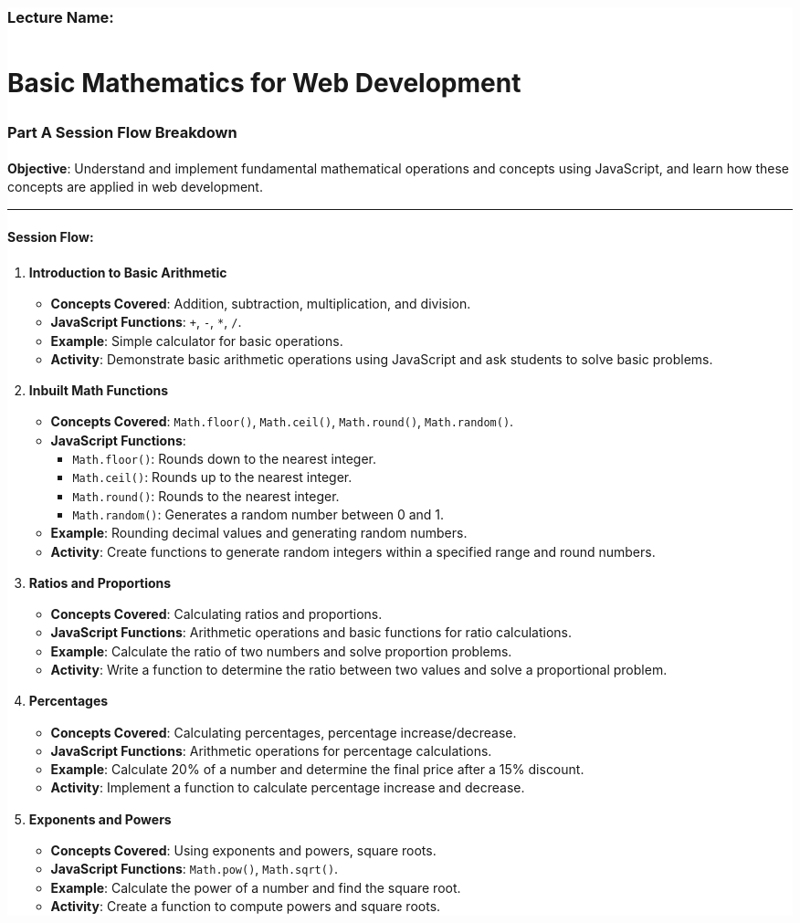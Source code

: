 ### Lecture Name:

# Basic Mathematics for Web Development

### Part A Session Flow Breakdown

**Objective**: Understand and implement fundamental mathematical operations and concepts using JavaScript, and learn how these concepts are applied in web development.

---

#### **Session Flow**:

1. **Introduction to Basic Arithmetic**

   - **Concepts Covered**: Addition, subtraction, multiplication, and division.
   - **JavaScript Functions**: `+`, `-`, `*`, `/`.
   - **Example**: Simple calculator for basic operations.
   - **Activity**: Demonstrate basic arithmetic operations using JavaScript and ask students to solve basic problems.

2. **Inbuilt Math Functions**

   - **Concepts Covered**: `Math.floor()`, `Math.ceil()`, `Math.round()`, `Math.random()`.
   - **JavaScript Functions**:
     - `Math.floor()`: Rounds down to the nearest integer.
     - `Math.ceil()`: Rounds up to the nearest integer.
     - `Math.round()`: Rounds to the nearest integer.
     - `Math.random()`: Generates a random number between 0 and 1.
   - **Example**: Rounding decimal values and generating random numbers.
   - **Activity**: Create functions to generate random integers within a specified range and round numbers.

3. **Ratios and Proportions**

   - **Concepts Covered**: Calculating ratios and proportions.
   - **JavaScript Functions**: Arithmetic operations and basic functions for ratio calculations.
   - **Example**: Calculate the ratio of two numbers and solve proportion problems.
   - **Activity**: Write a function to determine the ratio between two values and solve a proportional problem.

4. **Percentages**

   - **Concepts Covered**: Calculating percentages, percentage increase/decrease.
   - **JavaScript Functions**: Arithmetic operations for percentage calculations.
   - **Example**: Calculate 20% of a number and determine the final price after a 15% discount.
   - **Activity**: Implement a function to calculate percentage increase and decrease.

5. **Exponents and Powers**

   - **Concepts Covered**: Using exponents and powers, square roots.
   - **JavaScript Functions**: `Math.pow()`, `Math.sqrt()`.
   - **Example**: Calculate the power of a number and find the square root.
   - **Activity**: Create a function to compute powers and square roots.
